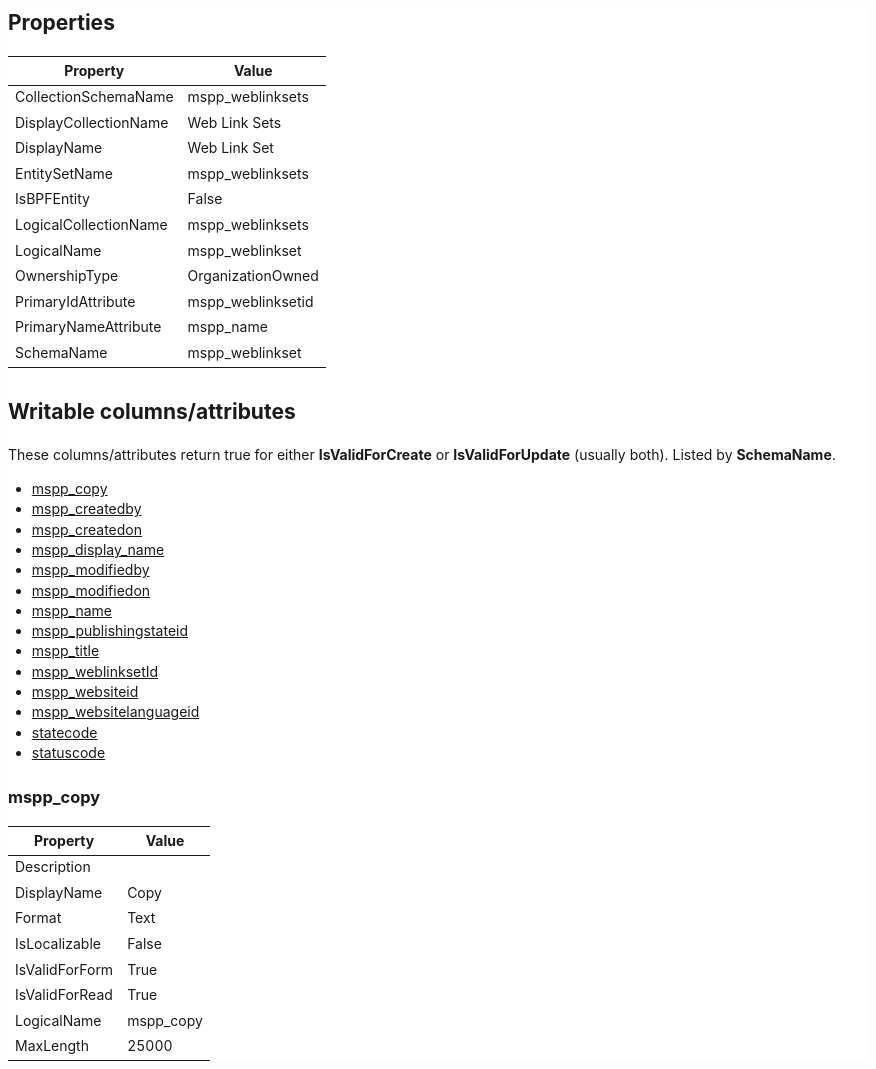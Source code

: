 ## Properties

|Property|Value|
|--------|-----|
|CollectionSchemaName|mspp_weblinksets|
|DisplayCollectionName|Web Link Sets|
|DisplayName|Web Link Set|
|EntitySetName|mspp_weblinksets|
|IsBPFEntity|False|
|LogicalCollectionName|mspp_weblinksets|
|LogicalName|mspp_weblinkset|
|OwnershipType|OrganizationOwned|
|PrimaryIdAttribute|mspp_weblinksetid|
|PrimaryNameAttribute|mspp_name|
|SchemaName|mspp_weblinkset|

<a name="writable-attributes"></a>

## Writable columns/attributes

These columns/attributes return true for either **IsValidForCreate** or **IsValidForUpdate** (usually both). Listed by **SchemaName**.

- [mspp_copy](#BKMK_mspp_copy)
- [mspp_createdby](#BKMK_mspp_createdby)
- [mspp_createdon](#BKMK_mspp_createdon)
- [mspp_display_name](#BKMK_mspp_display_name)
- [mspp_modifiedby](#BKMK_mspp_modifiedby)
- [mspp_modifiedon](#BKMK_mspp_modifiedon)
- [mspp_name](#BKMK_mspp_name)
- [mspp_publishingstateid](#BKMK_mspp_publishingstateid)
- [mspp_title](#BKMK_mspp_title)
- [mspp_weblinksetId](#BKMK_mspp_weblinksetId)
- [mspp_websiteid](#BKMK_mspp_websiteid)
- [mspp_websitelanguageid](#BKMK_mspp_websitelanguageid)
- [statecode](#BKMK_statecode)
- [statuscode](#BKMK_statuscode)


### <a name="BKMK_mspp_copy"></a> mspp_copy

|Property|Value|
|--------|-----|
|Description||
|DisplayName|Copy|
|Format|Text|
|IsLocalizable|False|
|IsValidForForm|True|
|IsValidForRead|True|
|LogicalName|mspp_copy|
|MaxLength|25000|
